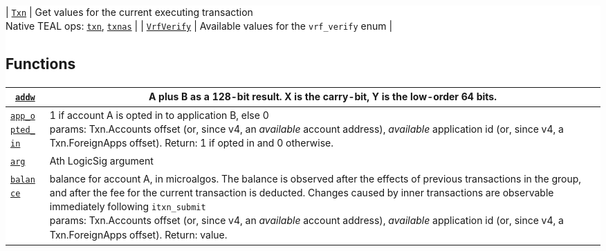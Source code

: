 | [`Txn`](#algopy.op.Txn)                         | Get values for the current executing transaction<br/>Native TEAL ops: [`txn`](https://developer.algorand.org/docs/get-details/dapps/avm/teal/opcodes/v10/#txn), [`txnas`](https://developer.algorand.org/docs/get-details/dapps/avm/teal/opcodes/v10/#txnas)                                                                                                                                                                                                                                                                                                                                                                                                                                                                                                                                                                                                                                                                                                                                    |
| [`VrfVerify`](#algopy.op.VrfVerify)             | Available values for the `vrf_verify` enum                                                                                                                                                                                                                                                                                                                                                                                                                                                                                                                                                                                                                                                                                                                                                                                                                                                                                                                                                      |

## Functions

| [`addw`](#algopy.op.addw)                               | A plus B as a 128-bit result. X is the carry-bit, Y is the low-order 64 bits.                                                                                                                                                                                                                                                                                                                                                                                                                                                                                                                                                     |
|---------------------------------------------------------|-----------------------------------------------------------------------------------------------------------------------------------------------------------------------------------------------------------------------------------------------------------------------------------------------------------------------------------------------------------------------------------------------------------------------------------------------------------------------------------------------------------------------------------------------------------------------------------------------------------------------------------|
| [`app_opted_in`](#algopy.op.app_opted_in)               | 1 if account A is opted in to application B, else 0<br/>params: Txn.Accounts offset (or, since v4, an *available* account address), *available* application id (or, since v4, a Txn.ForeignApps offset). Return: 1 if opted in and 0 otherwise.                                                                                                                                                                                                                                                                                                                                                                                   |
| [`arg`](#algopy.op.arg)                                 | Ath LogicSig argument                                                                                                                                                                                                                                                                                                                                                                                                                                                                                                                                                                                                             |
| [`balance`](#algopy.op.balance)                         | balance for account A, in microalgos. The balance is observed after the effects of previous transactions in the group, and after the fee for the current transaction is deducted. Changes caused by inner transactions are observable immediately following `itxn_submit`<br/>params: Txn.Accounts offset (or, since v4, an *available* account address), *available* application id (or, since v4, a Txn.ForeignApps offset). Return: value.                                                                                                                                                                                     |